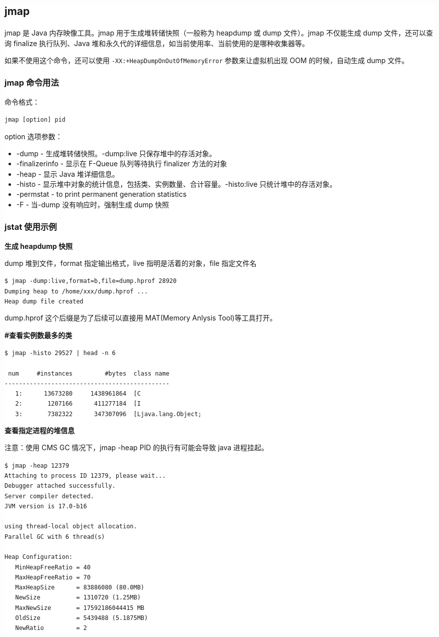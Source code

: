 
## jmap

jmap 是 Java 内存映像工具。jmap 用于生成堆转储快照（一般称为 heapdump 或 dump 文件）。jmap 不仅能生成 dump 文件，还可以查询 finalize 执行队列、Java 堆和永久代的详细信息，如当前使用率、当前使用的是哪种收集器等。

如果不使用这个命令，还可以使用 `-XX:+HeapDumpOnOutOfMemoryError` 参数来让虚拟机出现 OOM 的时候，自动生成 dump 文件。

### jmap 命令用法

命令格式：
```
jmap [option] pid
```

option 选项参数：
* -dump - 生成堆转储快照。-dump:live 只保存堆中的存活对象。
* -finalizerinfo - 显示在 F-Queue 队列等待执行 finalizer 方法的对象
* -heap - 显示 Java 堆详细信息。
* -histo - 显示堆中对象的统计信息，包括类、实例数量、合计容量。-histo:live 只统计堆中的存活对象。
* -permstat - to print permanent generation statistics
* -F - 当-dump 没有响应时，强制生成 dump 快照

### jstat 使用示例

**生成 heapdump 快照**

dump 堆到文件，format 指定输出格式，live 指明是活着的对象，file 指定文件名
```
$ jmap -dump:live,format=b,file=dump.hprof 28920
Dumping heap to /home/xxx/dump.hprof ...
Heap dump file created
```

dump.hprof 这个后缀是为了后续可以直接用 MAT(Memory Anlysis Tool)等工具打开。

**#查看实例数最多的类**

```
$ jmap -histo 29527 | head -n 6

 num     #instances         #bytes  class name
----------------------------------------------
   1:      13673280     1438961864  [C
   2:       1207166      411277184  [I
   3:       7382322      347307096  [Ljava.lang.Object;
```

**查看指定进程的堆信息**

注意：使用 CMS GC 情况下，jmap -heap PID 的执行有可能会导致 java 进程挂起。
```
$ jmap -heap 12379
Attaching to process ID 12379, please wait...
Debugger attached successfully.
Server compiler detected.
JVM version is 17.0-b16

using thread-local object allocation.
Parallel GC with 6 thread(s)

Heap Configuration:
   MinHeapFreeRatio = 40
   MaxHeapFreeRatio = 70
   MaxHeapSize      = 83886080 (80.0MB)
   NewSize          = 1310720 (1.25MB)
   MaxNewSize       = 17592186044415 MB
   OldSize          = 5439488 (5.1875MB)
   NewRatio         = 2
```